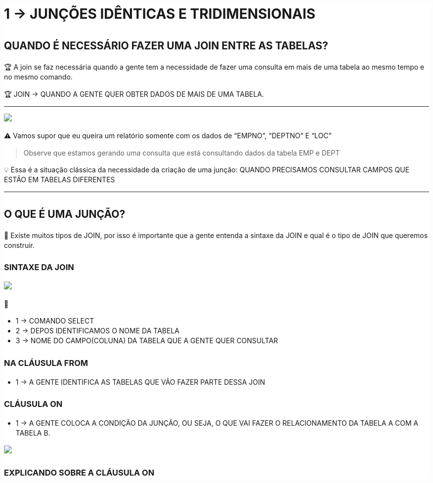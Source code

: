 # 1 → JUNÇÕES IDÊNTICAS E TRIDIMENSIONAIS

## QUANDO É NECESSÁRIO FAZER UMA JOIN ENTRE AS TABELAS?

🏆 A join se faz necessária quando a gente tem a necessidade de fazer uma consulta em mais de uma tabela ao mesmo tempo e no mesmo comando.


🏆 JOIN → QUANDO A GENTE QUER OBTER DADOS DE MAIS DE UMA TABELA.


---

<img width="600" src = "https://github.com/ViniciusSXavier999/Assets/blob/main/P%C3%B3sGradua%C3%A7%C3%A3o/jun%C3%A7%C3%B5esId%C3%AAnticas1.png" />

⚠️ Vamos supor que eu queira um relatório somente com os dados de “EMPNO”, “DEPTNO” E “LOC”


> Observe que estamos gerando uma consulta que está consultando dados da tabela EMP e DEPT
> 

💡 Essa é a situação clássica da necessidade da criação de uma junção: QUANDO PRECISAMOS CONSULTAR CAMPOS QUE ESTÃO EM TABELAS DIFERENTES


---

## O QUE É UMA JUNÇÃO?

🔑 Existe muitos tipos de JOIN, por isso é importante que a gente entenda a sintaxe da JOIN e qual é o tipo de JOIN que queremos construir.


### SINTAXE DA JOIN

<img width="600" src = "https://github.com/ViniciusSXavier999/Assets/blob/main/P%C3%B3sGradua%C3%A7%C3%A3o/jun%C3%A7%C3%B5esId%C3%AAnticas2.png" />

🔑

- 1 → COMANDO SELECT
- 2 → DEPOS IDENTIFICAMOS O NOME DA TABELA
- 3 → NOME DO CAMPO(COLUNA) DA TABELA QUE A GENTE QUER CONSULTAR

### NA CLÁUSULA FROM

- 1 → A GENTE IDENTIFICA AS TABELAS QUE VÃO FAZER PARTE DESSA JOIN

### CLÁUSULA ON

- 1 → A GENTE COLOCA A CONDIÇÃO DA JUNÇÃO, OU SEJA, O QUE VAI FAZER O RELACIONAMENTO DA TABELA A COM A TABELA B.

<img width="600" src = "https://github.com/ViniciusSXavier999/Assets/blob/main/P%C3%B3sGradua%C3%A7%C3%A3o/jun%C3%A7%C3%B5esId%C3%AAnticas3.png" />

### EXPLICANDO SOBRE A CLÁUSULA ON

